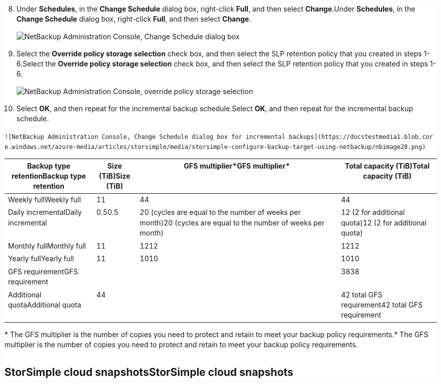 8.  <span data-ttu-id="41af5-490">Under **Schedules**, in the **Change Schedule** dialog box, right-click **Full**, and then select **Change**.</span><span class="sxs-lookup"><span data-stu-id="41af5-490">Under **Schedules**, in the **Change Schedule** dialog box, right-click **Full**, and then select **Change**.</span></span>

    ![NetBackup Administration Console, Change Schedule dialog box](https://docstestmedia1.blob.core.windows.net/azure-media/articles/storsimple/media/storsimple-configure-backup-target-using-netbackup/nbimage26.png)

9.  <span data-ttu-id="41af5-492">Select the **Override policy storage selection** check box, and then select the SLP retention policy that you created in steps 1-6.</span><span class="sxs-lookup"><span data-stu-id="41af5-492">Select the **Override policy storage selection** check box, and then select the SLP retention policy that you created in steps 1-6.</span></span>

    ![NetBackup Administration Console, override policy storage selection](https://docstestmedia1.blob.core.windows.net/azure-media/articles/storsimple/media/storsimple-configure-backup-target-using-netbackup/nbimage27.png)

10.  <span data-ttu-id="41af5-494">Select **OK**, and then repeat for the incremental backup schedule.</span><span class="sxs-lookup"><span data-stu-id="41af5-494">Select **OK**, and then repeat for the incremental backup schedule.</span></span>

    ![NetBackup Administration Console, Change Schedule dialog box for incremental backups](https://docstestmedia1.blob.core.windows.net/azure-media/articles/storsimple/media/storsimple-configure-backup-target-using-netbackup/nbimage28.png)


| <span data-ttu-id="41af5-496">Backup type retention</span><span class="sxs-lookup"><span data-stu-id="41af5-496">Backup type retention</span></span> | <span data-ttu-id="41af5-497">Size (TiB)</span><span class="sxs-lookup"><span data-stu-id="41af5-497">Size (TiB)</span></span> | <span data-ttu-id="41af5-498">GFS multiplier\*</span><span class="sxs-lookup"><span data-stu-id="41af5-498">GFS multiplier\*</span></span> | <span data-ttu-id="41af5-499">Total capacity (TiB)</span><span class="sxs-lookup"><span data-stu-id="41af5-499">Total capacity (TiB)</span></span>  |
|---|---|---|---|
| <span data-ttu-id="41af5-500">Weekly full</span><span class="sxs-lookup"><span data-stu-id="41af5-500">Weekly full</span></span> |  <span data-ttu-id="41af5-501">1</span><span class="sxs-lookup"><span data-stu-id="41af5-501">1</span></span>  |  <span data-ttu-id="41af5-502">4</span><span class="sxs-lookup"><span data-stu-id="41af5-502">4</span></span> | <span data-ttu-id="41af5-503">4</span><span class="sxs-lookup"><span data-stu-id="41af5-503">4</span></span>  |
| <span data-ttu-id="41af5-504">Daily incremental</span><span class="sxs-lookup"><span data-stu-id="41af5-504">Daily incremental</span></span>  | <span data-ttu-id="41af5-505">0.5</span><span class="sxs-lookup"><span data-stu-id="41af5-505">0.5</span></span>  | <span data-ttu-id="41af5-506">20 (cycles are equal to the number of weeks per month)</span><span class="sxs-lookup"><span data-stu-id="41af5-506">20 (cycles are equal to the number of weeks per month)</span></span> | <span data-ttu-id="41af5-507">12 (2 for additional quota)</span><span class="sxs-lookup"><span data-stu-id="41af5-507">12 (2 for additional quota)</span></span> |
| <span data-ttu-id="41af5-508">Monthly full</span><span class="sxs-lookup"><span data-stu-id="41af5-508">Monthly full</span></span>  | <span data-ttu-id="41af5-509">1</span><span class="sxs-lookup"><span data-stu-id="41af5-509">1</span></span> | <span data-ttu-id="41af5-510">12</span><span class="sxs-lookup"><span data-stu-id="41af5-510">12</span></span> | <span data-ttu-id="41af5-511">12</span><span class="sxs-lookup"><span data-stu-id="41af5-511">12</span></span> |
| <span data-ttu-id="41af5-512">Yearly full</span><span class="sxs-lookup"><span data-stu-id="41af5-512">Yearly full</span></span> | <span data-ttu-id="41af5-513">1</span><span class="sxs-lookup"><span data-stu-id="41af5-513">1</span></span>  | <span data-ttu-id="41af5-514">10</span><span class="sxs-lookup"><span data-stu-id="41af5-514">10</span></span> | <span data-ttu-id="41af5-515">10</span><span class="sxs-lookup"><span data-stu-id="41af5-515">10</span></span> |
| <span data-ttu-id="41af5-516">GFS requirement</span><span class="sxs-lookup"><span data-stu-id="41af5-516">GFS requirement</span></span>  |     |     | <span data-ttu-id="41af5-517">38</span><span class="sxs-lookup"><span data-stu-id="41af5-517">38</span></span> |
| <span data-ttu-id="41af5-518">Additional quota</span><span class="sxs-lookup"><span data-stu-id="41af5-518">Additional quota</span></span>  | <span data-ttu-id="41af5-519">4</span><span class="sxs-lookup"><span data-stu-id="41af5-519">4</span></span>  |    | <span data-ttu-id="41af5-520">42 total GFS requirement</span><span class="sxs-lookup"><span data-stu-id="41af5-520">42 total GFS requirement</span></span> |
<span data-ttu-id="41af5-521">\* The GFS multiplier is the number of copies you need to protect and retain to meet your backup policy requirements.</span><span class="sxs-lookup"><span data-stu-id="41af5-521">\* The GFS multiplier is the number of copies you need to protect and retain to meet your backup policy requirements.</span></span>

## <a name="storsimple-cloud-snapshots"></a><span data-ttu-id="41af5-522">StorSimple cloud snapshots</span><span class="sxs-lookup"><span data-stu-id="41af5-522">StorSimple cloud snapshots</span></span>
